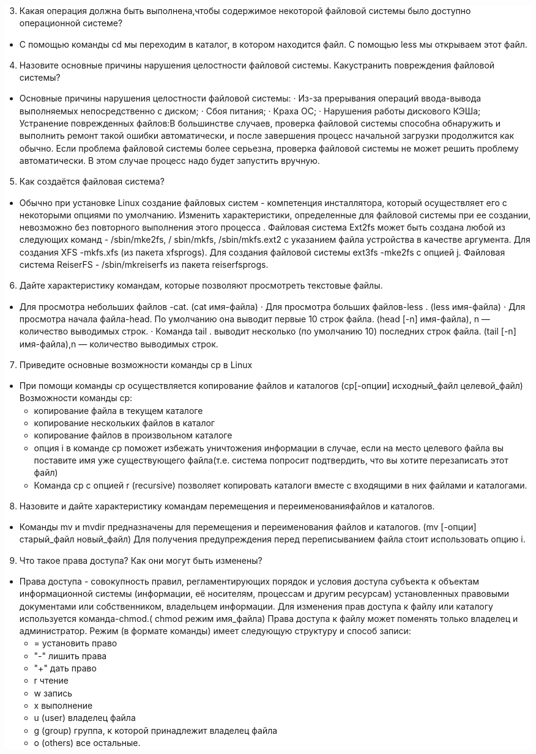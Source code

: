 3. Какая операция должна быть выполнена,чтобы содержимое некоторой файловой системы было доступно операционной системе?

  - С помощью команды cd мы переходим в каталог, в котором находится файл. С помощью less мы открываем этот файл.

4. Назовите основные причины нарушения целостности файловой системы. Какустранить повреждения файловой системы?

  - Основные причины нарушения целостности файловой системы: · Из-за прерывания операций ввода-вывода выполняемых непосредственно с диском; · Сбоя питания; · Краха ОС; · Нарушения работы дискового КЭШа; Устранение поврежденных файлов:В большинстве случаев, проверка файловой системы способна обнаружить и выполнить ремонт такой ошибки автоматически, и после завершения процесс начальной загрузки продолжится как обычно. Если проблема файловой системы более серьезна, проверка файловой системы не может решить проблему автоматически. В этом случае процесс надо будет запустить вручную.
  
5. Как создаётся файловая система?

  - Обычно при установке Linux создание файловых систем - компетенция инсталлятора, который осуществляет его с некоторыми опциями по умолчанию. Изменить характеристики, определенные для файловой системы при ее создании, невозможно без повторного выполнения этого процесса . Файловая система Ext2fs может быть создана любой из следующих команд - /sbin/mke2fs, / sbin/mkfs, /sbin/mkfs.ext2 с указанием файла устройства в качестве аргумента. Для создания XFS -mkfs.xfs (из пакета xfsprogs). Для создания файловой системы ext3fs -mke2fs с опцией j. Файловая система ReiserFS - /sbin/mkreiserfs из пакета reiserfsprogs.

6. Дайте характеристику командам, которые позволяют просмотреть текстовые файлы.

  - Для просмотра небольших файлов -cat. (cat имя-файла) · Для просмотра больших файлов-less . (less имя-файла) · Для просмотра начала файла-head. По умолчанию она выводит первые 10 строк файла. (head [-n] имя-файла), n — количество выводимых строк. · Команда tail . выводит несколько (по умолчанию 10) последних строк файла. (tail [-n] имя-файла),n — количество выводимых строк.

7. Приведите основные возможности команды cp в Linux

  - При помощи команды cp осуществляется копирование файлов и каталогов (cp[-опции] исходный_файл целевой_файл) 
  Возможности команды ср: 
    - копирование файла в текущем каталоге
    - копирование нескольких файлов в каталог
    - копирование файлов в произвольном каталоге
    - опция i в команде cp поможет избежать уничтожения информации в случае, если на место целевого файла вы поставите имя уже существующего файла(т.е. система попросит подтвердить, что вы хотите перезаписать этот файл)
    - Команда cp с опцией r (recursive) позволяет копировать каталоги вместе с входящими в них файлами и каталогами.

8. Назовите и дайте характеристику командам перемещения и переименованияфайлов и каталогов.
  - Команды mv и mvdir предназначены для перемещения и переименования файлов и каталогов. (mv [-опции] старый_файл новый_файл) Для получения предупреждения перед переписыванием файла стоит использовать опцию i.

9. Что такое права доступа? Как они могут быть изменены?

  - Права доступа - совокупность правил, регламентирующих порядок и условия доступа субъекта к объектам информационной системы (информации, её носителям, процессам и другим ресурсам) установленных правовыми документами или собственником, владельцем информации. Для изменения прав доступа к файлу или каталогу используется команда-chmod.( chmod режим имя_файла) Права доступа к файлу может поменять только владелец и администратор. Режим (в формате команды) имеет следующую структуру и способ записи:
    - = установить право
    - "-" лишить права
    - "+" дать право
    - r чтение
    - w запись
    - x выполнение
    - u (user) владелец файла
    - g (group) группа, к которой принадлежит владелец файла
    - о (others) все остальные.
